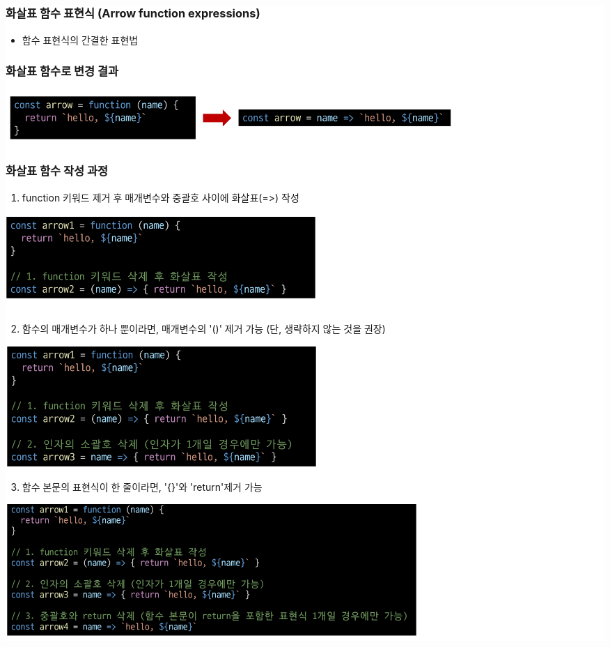 ### 화살표 함수 표현식 (Arrow function expressions)

- 함수 표현식의 간결한 표현법

### 화살표 함수로 변경 결과

![alt text](image-46.png)

### 화살표 함수 작성 과정

1. function 키워드 제거 후 매개변수와 중괄호 사이에 화살표(=>) 작성

![alt text](image-47.png)

2. 함수의 매개변수가 하나 뿐이라면, 매개변수의 '()' 제거 가능 (단, 생략하지 않는 것을 권장)

![alt text](image-48.png)

3. 함수 본문의 표현식이 한 줄이라면, '{}'와 'return'제거 가능

![alt text](image-49.png)
